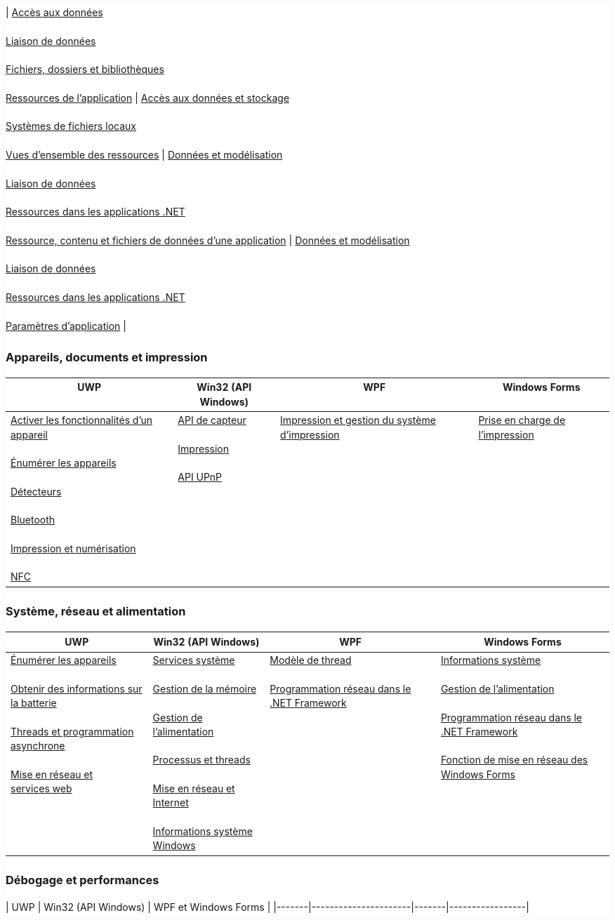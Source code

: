 | [Accès aux données](/windows/uwp/data-access/)<br/><br/>[Liaison de données](/windows/uwp/data-binding/)<br/><br/>[Fichiers, dossiers et bibliothèques](/windows/uwp/files/)<br/><br/>[Ressources de l’application](/windows/uwp/app-resources/) |  [Accès aux données et stockage](/windows/desktop/data-access-and-storage)<br/><br/>[Systèmes de fichiers locaux](/windows/desktop/fileio/file-systems)<br/><br/>[Vues d’ensemble des ressources](/windows/desktop/menurc/resources-overviews)</li>  |  [Données et modélisation](https://docs.microsoft.com/dotnet/framework/data/)<br/><br/>[Liaison de données](https://docs.microsoft.com/dotnet/framework/wpf/data/data-binding-wpf)<br/><br/>[Ressources dans les applications .NET](https://docs.microsoft.com/dotnet/framework/resources/)<br/><br/>[Ressource, contenu et fichiers de données d’une application](https://docs.microsoft.com/dotnet/framework/wpf/app-development/wpf-application-resource-content-and-data-files)  |  [Données et modélisation](https://docs.microsoft.com/dotnet/framework/data/)<br/><br/>[Liaison de données](https://docs.microsoft.com/dotnet/framework/winforms/windows-forms-data-binding)<br/><br/>[Ressources dans les applications .NET](https://docs.microsoft.com/dotnet/framework/resources/)<br/><br/>[Paramètres d’application](https://docs.microsoft.com/dotnet/framework/winforms/advanced/application-settings-for-windows-forms)  |

### <a name="devices-documents-and-printing"></a>Appareils, documents et impression

|  UWP  |  Win32 (API Windows) |  WPF  |  Windows Forms  |
|-------|----------------------|-------|-----------------|
| [Activer les fonctionnalités d’un appareil](/windows/uwp/devices-sensors/enable-device-capabilities)<br/><br/>[Énumérer les appareils](/windows/uwp/devices-sensors/enumerate-devices)<br/><br/>[Détecteurs](/windows/uwp/devices-sensors/sensors)<br/><br/>[Bluetooth](/windows/uwp/devices-sensors/bluetooth)<br/><br/>[Impression et numérisation](/windows/uwp/devices-sensors/printing-and-scanning)<br/><br/>[NFC](/windows/uwp/devices-sensors/nfc) | [API de capteur](/windows/desktop/sensorsapi/portal)<br/><br/>[Impression](/desktop/printdocs/printdocs-printing)<br/><br/>[API UPnP](/desktop/upnp/universal-plug-and-play-start-page) |  [Impression et gestion du système d’impression](https://docs.microsoft.com/dotnet/framework/wpf/advanced/printing-and-print-system-management)  |  [Prise en charge de l’impression](https://docs.microsoft.com/dotnet/framework/winforms/advanced/windows-forms-print-support)  |

### <a name="system-network-and-power"></a>Système, réseau et alimentation

|  UWP  |  Win32 (API Windows) |  WPF  |  Windows Forms  |
|-------|----------------------|-------|-----------------|
| [Énumérer les appareils](/windows/uwp/devices-sensors/enumerate-devices)<br/><br/>[Obtenir des informations sur la batterie](/windows/uwp/devices-sensors/get-battery-info)<br/><br/>[Threads et programmation asynchrone](/windows/uwp/threading-async/)<br/><br/>[Mise en réseau et services web](/windows/uwp/networking/) | [Services système](/windows/desktop/system-services)<br/><br/>[Gestion de la mémoire](/windows/desktop/memory/memory-management)<br/><br/>[Gestion de l’alimentation](/windows/desktop/power/power-management-portal)<br/><br/>[Processus et threads](/windows/desktop/procthread/processes-and-threads)<br/><br/>[Mise en réseau et Internet](/windows/desktop/networking)<br/><br/>[Informations système Windows](/windows/desktop/sysinfo/windows-system-information) |  [Modèle de thread](https://docs.microsoft.com/dotnet/framework/wpf/advanced/threading-model)<br/><br/>[Programmation réseau dans le .NET Framework](https://docs.microsoft.com/dotnet/framework/network-programming/)  |  [Informations système](https://docs.microsoft.com/dotnet/framework/winforms/advanced/system-information-and-windows-forms)<br/><br/>[Gestion de l’alimentation](https://docs.microsoft.com/dotnet/framework/winforms/advanced/power-management-in-windows-forms)<br/><br/>[Programmation réseau dans le .NET Framework](https://docs.microsoft.com/dotnet/framework/network-programming/)<br/><br/>[Fonction de mise en réseau des Windows Forms](https://docs.microsoft.com/dotnet/framework/winforms/advanced/networking-in-windows-forms-applications)  |

### <a name="debugging-and-performance"></a>Débogage et performances

|  UWP  |  Win32 (API Windows) |  WPF et Windows Forms  |
|-------|----------------------|-------|-----------------|